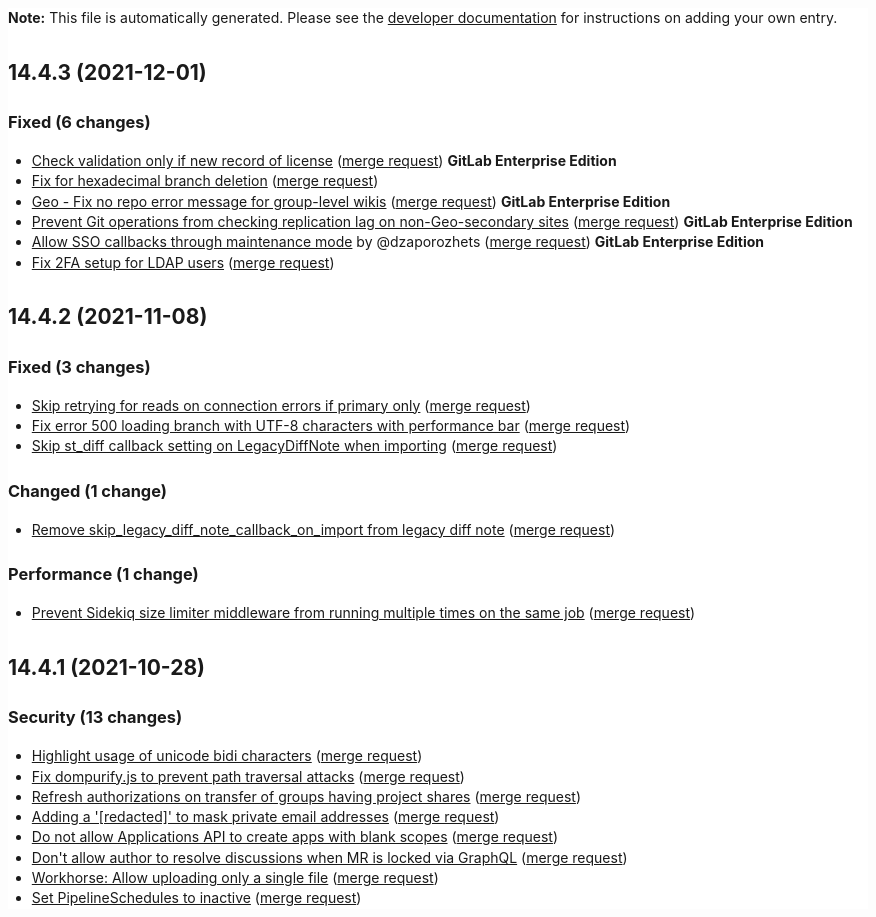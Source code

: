 **Note:** This file is automatically generated. Please see the [developer
documentation](doc/development/changelog.md) for instructions on adding your own
entry.

## 14.4.3 (2021-12-01)

### Fixed (6 changes)

- [Check validation only if new record of license](gitlab-org/gitlab@5e0834a921dad1b1e07119de629ea44eb0ad5733) ([merge request](gitlab-org/gitlab!75421)) **GitLab Enterprise Edition**
- [Fix for hexadecimal branch deletion](gitlab-org/gitlab@fc3c2f211d5a2f190032c4d0109e2bcb31050b4d) ([merge request](gitlab-org/gitlab!75421))
- [Geo - Fix no repo error message for group-level wikis](gitlab-org/gitlab@bdf3a712a4bfe245dfa7e7a90c24f2fdb482e309) ([merge request](gitlab-org/gitlab!75421)) **GitLab Enterprise Edition**
- [Prevent Git operations from checking replication lag on non-Geo-secondary sites](gitlab-org/gitlab@c158c01027f61aadd1c72f0817731d368d0d58cc) ([merge request](gitlab-org/gitlab!75421)) **GitLab Enterprise Edition**
- [Allow SSO callbacks through maintenance mode](gitlab-org/gitlab@1acae9807b1808ac360a4be098a50c547c9540b9) by @dzaporozhets ([merge request](gitlab-org/gitlab!75421)) **GitLab Enterprise Edition**
- [Fix 2FA setup for LDAP users](gitlab-org/gitlab@9b9a7230aed3ffeef3e8f608dd1a569397c71684) ([merge request](gitlab-org/gitlab!75421))

## 14.4.2 (2021-11-08)

### Fixed (3 changes)

- [Skip retrying for reads on connection errors if primary only](gitlab-org/gitlab@8e1976ed75bd6c606d49c83863cf46bf3c4d5070) ([merge request](gitlab-org/gitlab!73919))
- [Fix error 500 loading branch with UTF-8 characters with performance bar](gitlab-org/gitlab@67ddc428472d57bb3d8a4a84eb0750487a175f75) ([merge request](gitlab-org/gitlab!73919))
- [Skip st_diff callback setting on LegacyDiffNote when importing](gitlab-org/gitlab@84f5c66321473cd702b3b671584054fcf3d141ae) ([merge request](gitlab-org/gitlab!73919))

### Changed (1 change)

- [Remove skip_legacy_diff_note_callback_on_import from legacy diff note](gitlab-org/gitlab@547a2ec29ea9e9299eab727899c3d90886ffc21c) ([merge request](gitlab-org/gitlab!73919))

### Performance (1 change)

- [Prevent Sidekiq size limiter middleware from running multiple times on the same job](gitlab-org/gitlab@294c01be38d400607536fb20a2038e098c0f0e28) ([merge request](gitlab-org/gitlab!73919))

## 14.4.1 (2021-10-28)

### Security (13 changes)

- [Highlight usage of unicode bidi characters](gitlab-org/security/gitlab@cef762a270783780112c7bf318e353a39de1aa1e) ([merge request](gitlab-org/security/gitlab!1937))
- [Fix dompurify.js to prevent path traversal attacks](gitlab-org/security/gitlab@9a891cbe465a302f260f0f81fc490cacb9e8c70e) ([merge request](gitlab-org/security/gitlab!1929))
- [Refresh authorizations on transfer of groups having project shares](gitlab-org/security/gitlab@bdf8b6e90d0a1f719c0f389f29ea5dc41c22f119) ([merge request](gitlab-org/security/gitlab!1916))
- [Adding a '[redacted]' to mask private email addresses](gitlab-org/security/gitlab@324fe6286b266c3990676bc93b3f6ab03eea5f6b) ([merge request](gitlab-org/security/gitlab!1927))
- [Do not allow Applications API to create apps with blank scopes](gitlab-org/security/gitlab@4e2c4d2a88acf7167e1078e8a27679545ab90c9c) ([merge request](gitlab-org/security/gitlab!1922))
- [Don't allow author to resolve discussions when MR is locked via GraphQL](gitlab-org/security/gitlab@34ffcb55a70ad6db38292f79fe73c05fb2655738) ([merge request](gitlab-org/security/gitlab!1919))
- [Workhorse: Allow uploading only a single file](gitlab-org/security/gitlab@0aee710db4bbab84c78b9e38f459bfca606aaf80) ([merge request](gitlab-org/security/gitlab!1913))
- [Set PipelineSchedules to inactive](gitlab-org/security/gitlab@de405edc9de4519656675ed6825534aac6b738da) ([merge request](gitlab-org/security/gitlab!1911))